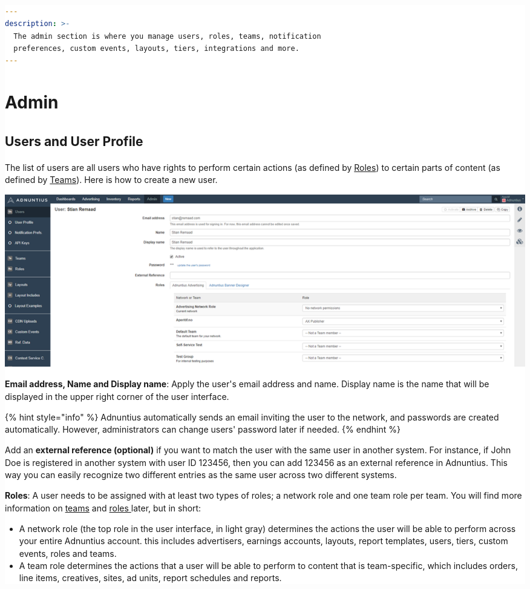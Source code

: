 ```yaml
---
description: >-
  The admin section is where you manage users, roles, teams, notification
  preferences, custom events, layouts, tiers, integrations and more.
---
```


# Admin

## Users and User Profile

The list of users are all users who have rights to perform certain actions \(as defined by [Roles](admin.md#roles)\) to certain parts of content \(as defined by [Teams](admin.md#teams)\). Here is how to create a new user.

![Example user.](../../.gitbook/assets/202003-advertising-user.png)

**Email address, Name and Display name**: Apply the user's email address and name. Display name is the name that will be displayed in the upper right corner of the user interface.

{% hint style="info" %}
Adnuntius automatically sends an email inviting the user to the network, and passwords are created automatically. However, administrators can change users' password later if needed. 
{% endhint %}

Add an **external reference \(optional\)** if you want to match the user with the same user in another system. For instance, if John Doe is registered in another system with user ID 123456, then you can add 123456 as an external reference in Adnuntius. This way you can easily recognize two different entries as the same user across two different systems.

**Roles**: A user needs to be assigned with at least two types of roles; a network role and one team role per team. You will find more information on [teams](admin.md#teams) and [roles ](admin.md#roles)later, but in short:

* A network role \(the top role in the user interface, in light gray\) determines the actions the user will be able to perform across your entire Adnuntius account. this includes advertisers, earnings accounts, layouts, report templates, users, tiers, custom events, roles and teams. 
* A team role determines the actions that a user will be able to perform to content that is team-specific, which includes orders, line items, creatives, sites, ad units, report schedules and reports.
